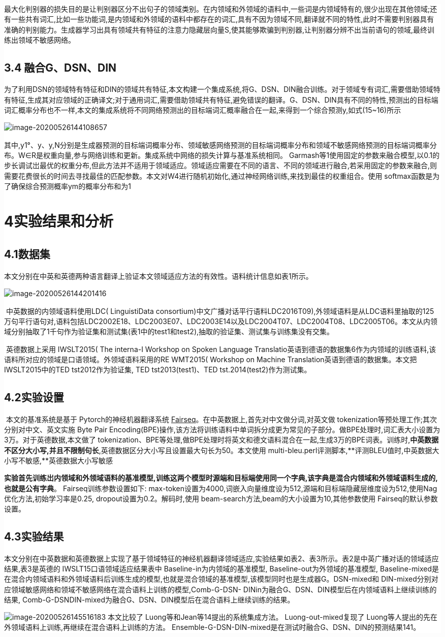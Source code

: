 ​		最大化判别器的损失目的是让判别器区分不出句子的领域类别。在内领域和外领域的语料中,一些词是内领域特有的,很少出现在其他领域;还有一些共有词汇,比如一些功能词,是内领域和外领域的语料中都存在的词汇,具有不因为领域不同,翻译就不同的特性,此时不需要判别器具有准确的判别能力。生成器学习出具有领域共有特征的注意力隐藏层向量S,使其能够欺骗到判别器,让判别器分辨不出当前语句的领域,最终训练出领域不敏感网络。

## 3.4 融合G、DSN、DIN

​		为了利用DSN的领域特有特征和DIN的领域共有特征,本文构建一个集成系统,将G、DSN、DIN融合训练。对于领域专有词汇,需要借助领域特有特征,生成其对应领域的正确译文;对于通用词汇,需要借助领域共有特征,避免错误的翻译。G、DSN、DIN具有不同的特性,预测出的目标端词汇概率分布也不一样,本文的集成系统将不同网络预测出的目标端词汇概率融合在一起,来得到一个综合预测y,如式(15~16)所示

![image-20200526144108657](https://tva1.sinaimg.cn/large/007S8ZIlly1gf5uiljgh3j30ec02874f.jpg)

​		其中,y1°、y、y,N分别是生成器预测的目标端词概率分布、领域敏感网络预测的目标端词概率分布和领域不敏感网络预测的目标端词概率分布。W∈R是权重向量,参与网络训练和更新。集成系统中网络的损失计算与基准系统相同。 Garmash等1使用固定的参数来融合模型,以0.1的步长调试岀最优的权重分布,但此方法并不适用于领域适应。领域适应需要在不同的语言、不同的领域进行融合,若采用固定的参数来融合,则需要花费很长的时间去寻找最佳的匹配参数。本文对W4进行随机初始化,通过神经网络训练,来找到最佳的权重组合。使用 softmax函数是为了确保综合预测概率ym的概率分布和为1

# 4实验结果和分析

## 4.1数据集

​		本文分别在中英和英德两种语言翻译上验证本文领域适应方法的有效性。语料统计信息如表1所示。

![image-20200526144201416](https://tva1.sinaimg.cn/large/007S8ZIlly1gf5ujiafaij30fe0h0jtj.jpg)

​		中英数据的内领域语料使用LDC( LinguistiData consortium)中文广播对话平行语料LDC2016T09),外领域语料是从LDC语料里抽取的125万句平行语句对,语料包括LDC2002E18、LDC2003E07、LDC2003E14以及LDC2004T07、LDC2004T08、LDC2005T06。本文从内领域分别抽取了1千句作为验证集和测试集(表1中的test1和test2),抽取的验证集、测试集与训练集没有交集。

​		英德数据上采用 IWSLT2015( The interna-I Workshop on Spoken Language Translatio英语到德语的数据集6作为内领域的训练语料,该语料所对应的领域是口语领域。外领域语料采用的RE WMT2015( Workshop on Machine Translation英语到德语的数据集。本文把 IWSLT2015中的TED tst2012作为验证集, TED tst2013(test1)、TED tst.2014(test2)作为测试集。

## 4.2实验设置

​		本文的基准系统是基于 Pytorch的神经机器翻译系统 [Fairseq](https://github.com/pytorch/fairseq/tree/v0.4.0)。在中英数据上,首先对中文做分词,对英文做 tokenization等预处理工作;其次分别对中文、英文实施 Byte Pair Encoding(BPE)操作,该方法将训练语料中单词拆分成更为常见的子部分。做BPE处理时,词汇表大小设置为3万。对于英德数据,本文做了 tokenization、BPE等处理,做BPE处理时将英文和德文语料混合在一起,生成3万的BPE词表。训练时,**中英数据不区分大小写,并且不限制句长**,英德数据区分大小写且设置最大句长为50。本文使用 multi-bleu.perl评测脚本,**评测BLEU值时,中英数据大小写不敏感,**英德数据大小写敏感

​		**实验首先训练岀内领域和外领域语料的基准模型,训练这两个模型时源端和目标端使用同一个字典,该字典是混合内领域和外领域语料生成的,也就是公有字典**。 Fairseq训练参数设置如下: max-token设置为4000,词嵌入向量维度设为512,源端和目标端隐藏层维度设为512,使用Nag优化方法,初始学习率是0.25, dropout设置为0.2。解码时,使用 beam-search方法,beam的大小设置为10,其他参数使用 Fairseq的默认参数设置。

## 4.3实验结果

​		本文分别在中英数据和英德数据上实现了基于领域特征的神经机器翻译领域适应,实验结果如表2、表3所示。表2是中英广播对话的领域适应结果,表3是英德的 IWSLT15口语领域适应结果表中 Baseline-in为内领域的基准模型, Baseline-out为外领域的基准模型, Baseline-mixed是在混合内领域语料和外领域语料后训练生成的模型,也就是混合领域的基准模型,该模型同时也是生成器G。DSN-mixed和 DIN-mixed分别对应领域敏感网络和领域不敏感网络在混合语料上训练的模型,Comb-G-DSN- DINin为融合G、DSN、DIN模型后在内领域语料上继续训练的结果, Comb-G-DSNDIN-mixed为融合G、DSN、DIN模型后在混合语料上继续训练的结果。

![image-20200526145516183](https://tva1.sinaimg.cn/large/007S8ZIlly1gf5uxaridrj30vc0qm0ww.jpg)		本文比较了 Luong等和Jean等14提出的系统集成方法。 Luong-out-miκed复现了 Luong等人提出的先在外领域语料上训练,再继续在混合语料上训练的方法。 Ensemble-G-DSN-DIN-mixed是在测试时融合G、DSN、DIN的预测结果141。
